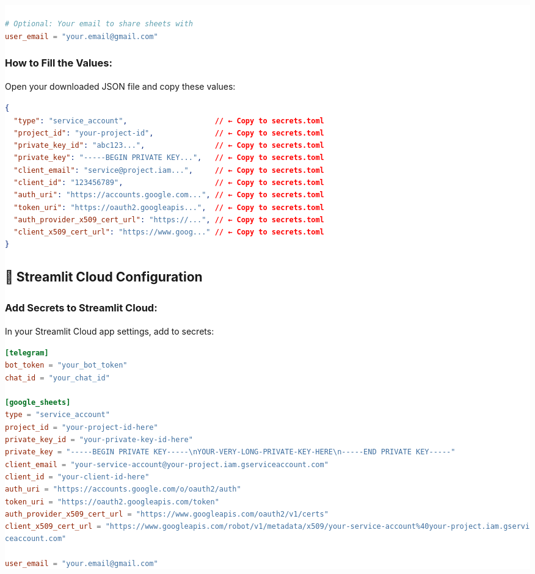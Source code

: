```toml

# Optional: Your email to share sheets with
user_email = "your.email@gmail.com"
```

### How to Fill the Values:

Open your downloaded JSON file and copy these values:

```json
{
  "type": "service_account",                    // ← Copy to secrets.toml
  "project_id": "your-project-id",              // ← Copy to secrets.toml  
  "private_key_id": "abc123...",                // ← Copy to secrets.toml
  "private_key": "-----BEGIN PRIVATE KEY...",   // ← Copy to secrets.toml
  "client_email": "service@project.iam...",     // ← Copy to secrets.toml
  "client_id": "123456789",                     // ← Copy to secrets.toml
  "auth_uri": "https://accounts.google.com...", // ← Copy to secrets.toml
  "token_uri": "https://oauth2.googleapis...",  // ← Copy to secrets.toml
  "auth_provider_x509_cert_url": "https://...", // ← Copy to secrets.toml
  "client_x509_cert_url": "https://www.goog..." // ← Copy to secrets.toml
}
```

## 🚀 Streamlit Cloud Configuration

### Add Secrets to Streamlit Cloud:

In your Streamlit Cloud app settings, add to secrets:

```toml
[telegram]
bot_token = "your_bot_token"
chat_id = "your_chat_id"

[google_sheets]
type = "service_account"
project_id = "your-project-id-here"
private_key_id = "your-private-key-id-here"
private_key = "-----BEGIN PRIVATE KEY-----\nYOUR-VERY-LONG-PRIVATE-KEY-HERE\n-----END PRIVATE KEY-----"
client_email = "your-service-account@your-project.iam.gserviceaccount.com"
client_id = "your-client-id-here"
auth_uri = "https://accounts.google.com/o/oauth2/auth"
token_uri = "https://oauth2.googleapis.com/token"
auth_provider_x509_cert_url = "https://www.googleapis.com/oauth2/v1/certs"
client_x509_cert_url = "https://www.googleapis.com/robot/v1/metadata/x509/your-service-account%40your-project.iam.gserviceaccount.com"

user_email = "your.email@gmail.com"
```
